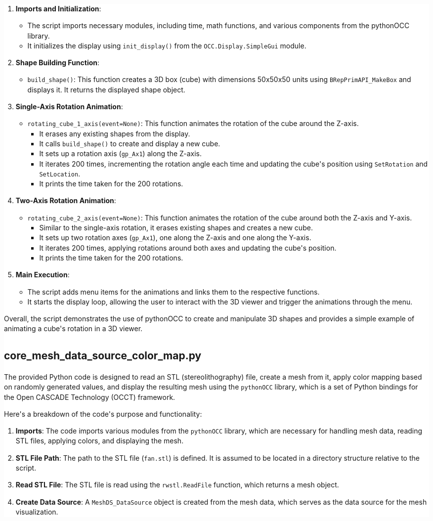 1. **Imports and Initialization**:
   - The script imports necessary modules, including time, math functions, and various components from the pythonOCC library.
   - It initializes the display using `init_display()` from the `OCC.Display.SimpleGui` module.

2. **Shape Building Function**:
   - `build_shape()`: This function creates a 3D box (cube) with dimensions 50x50x50 units using `BRepPrimAPI_MakeBox` and displays it. It returns the displayed shape object.

3. **Single-Axis Rotation Animation**:
   - `rotating_cube_1_axis(event=None)`: This function animates the rotation of the cube around the Z-axis.
     - It erases any existing shapes from the display.
     - It calls `build_shape()` to create and display a new cube.
     - It sets up a rotation axis (`gp_Ax1`) along the Z-axis.
     - It iterates 200 times, incrementing the rotation angle each time and updating the cube's position using `SetRotation` and `SetLocation`.
     - It prints the time taken for the 200 rotations.

4. **Two-Axis Rotation Animation**:
   - `rotating_cube_2_axis(event=None)`: This function animates the rotation of the cube around both the Z-axis and Y-axis.
     - Similar to the single-axis rotation, it erases existing shapes and creates a new cube.
     - It sets up two rotation axes (`gp_Ax1`), one along the Z-axis and one along the Y-axis.
     - It iterates 200 times, applying rotations around both axes and updating the cube's position.
     - It prints the time taken for the 200 rotations.

5. **Main Execution**:
   - The script adds menu items for the animations and links them to the respective functions.
   - It starts the display loop, allowing the user to interact with the 3D viewer and trigger the animations through the menu.

Overall, the script demonstrates the use of pythonOCC to create and manipulate 3D shapes and provides a simple example of animating a cube's rotation in a 3D viewer.

## core_mesh_data_source_color_map.py

The provided Python code is designed to read an STL (stereolithography) file, create a mesh from it, apply color mapping based on randomly generated values, and display the resulting mesh using the `pythonOCC` library, which is a set of Python bindings for the Open CASCADE Technology (OCCT) framework.

Here's a breakdown of the code's purpose and functionality:

1. **Imports**: The code imports various modules from the `pythonOCC` library, which are necessary for handling mesh data, reading STL files, applying colors, and displaying the mesh.

2. **STL File Path**: The path to the STL file (`fan.stl`) is defined. It is assumed to be located in a directory structure relative to the script.

3. **Read STL File**: The STL file is read using the `rwstl.ReadFile` function, which returns a mesh object.

4. **Create Data Source**: A `MeshDS_DataSource` object is created from the mesh data, which serves as the data source for the mesh visualization.
